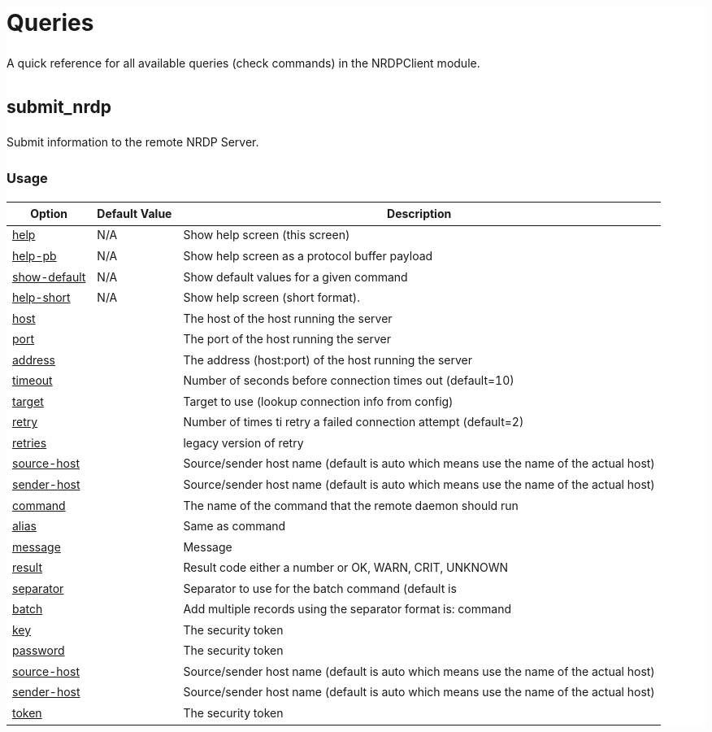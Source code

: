 

# Queries

A quick reference for all available queries (check commands) in the NRDPClient module.

## submit_nrdp

Submit information to the remote NRDP Server.


### Usage


| Option                                    | Default Value | Description                                                                           |
|-------------------------------------------|---------------|---------------------------------------------------------------------------------------|
| [help](#submit_nrdp_help)                 | N/A           | Show help screen (this screen)                                                        |
| [help-pb](#submit_nrdp_help-pb)           | N/A           | Show help screen as a protocol buffer payload                                         |
| [show-default](#submit_nrdp_show-default) | N/A           | Show default values for a given command                                               |
| [help-short](#submit_nrdp_help-short)     | N/A           | Show help screen (short format).                                                      |
| [host](#submit_nrdp_host)                 |               | The host of the host running the server                                               |
| [port](#submit_nrdp_port)                 |               | The port of the host running the server                                               |
| [address](#submit_nrdp_address)           |               | The address (host:port) of the host running the server                                |
| [timeout](#submit_nrdp_timeout)           |               | Number of seconds before connection times out (default=10)                            |
| [target](#submit_nrdp_target)             |               | Target to use (lookup connection info from config)                                    |
| [retry](#submit_nrdp_retry)               |               | Number of times ti retry a failed connection attempt (default=2)                      |
| [retries](#submit_nrdp_retries)           |               | legacy version of retry                                                               |
| [source-host](#submit_nrdp_source-host)   |               | Source/sender host name (default is auto which means use the name of the actual host) |
| [sender-host](#submit_nrdp_sender-host)   |               | Source/sender host name (default is auto which means use the name of the actual host) |
| [command](#submit_nrdp_command)           |               | The name of the command that the remote daemon should run                             |
| [alias](#submit_nrdp_alias)               |               | Same as command                                                                       |
| [message](#submit_nrdp_message)           |               | Message                                                                               |
| [result](#submit_nrdp_result)             |               | Result code either a number or OK, WARN, CRIT, UNKNOWN                                |
| [separator](#submit_nrdp_separator)       |               | Separator to use for the batch command (default is |)                                 |
| [batch](#submit_nrdp_batch)               |               | Add multiple records using the separator format is: command|result|message            |
| [key](#submit_nrdp_key)                   |               | The security token                                                                    |
| [password](#submit_nrdp_password)         |               | The security token                                                                    |
| [source-host](#submit_nrdp_source-host)   |               | Source/sender host name (default is auto which means use the name of the actual host) |
| [sender-host](#submit_nrdp_sender-host)   |               | Source/sender host name (default is auto which means use the name of the actual host) |
| [token](#submit_nrdp_token)               |               | The security token                                                                    |
